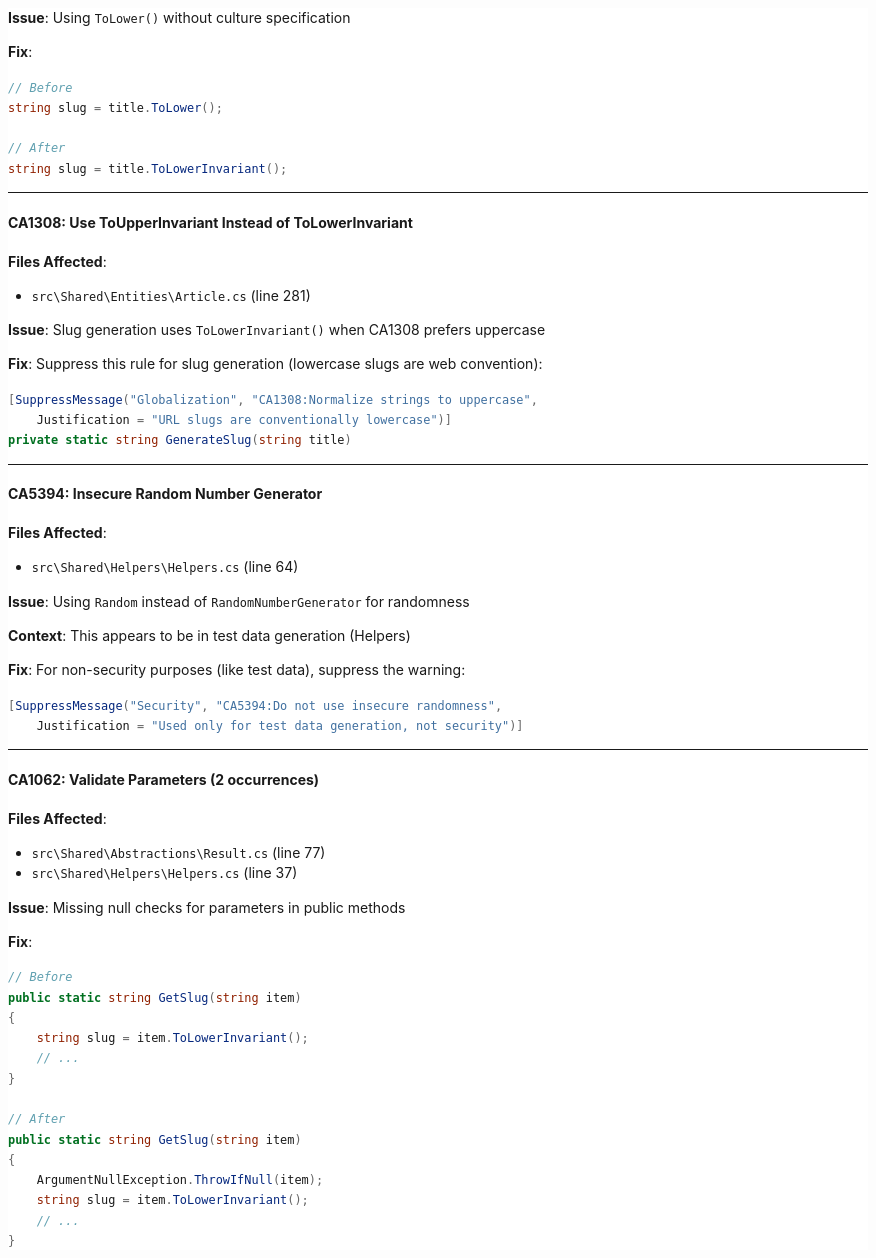 **Issue**: Using `ToLower()` without culture specification

**Fix**:
```csharp
// Before
string slug = title.ToLower();

// After
string slug = title.ToLowerInvariant();
```

---

#### **CA1308: Use ToUpperInvariant Instead of ToLowerInvariant**
**Files Affected**:
- `src\Shared\Entities\Article.cs` (line 281)

**Issue**: Slug generation uses `ToLowerInvariant()` when CA1308 prefers uppercase

**Fix**: Suppress this rule for slug generation (lowercase slugs are web convention):
```csharp
[SuppressMessage("Globalization", "CA1308:Normalize strings to uppercase", 
    Justification = "URL slugs are conventionally lowercase")]
private static string GenerateSlug(string title)
```

---

#### **CA5394: Insecure Random Number Generator**
**Files Affected**:
- `src\Shared\Helpers\Helpers.cs` (line 64)

**Issue**: Using `Random` instead of `RandomNumberGenerator` for randomness

**Context**: This appears to be in test data generation (Helpers)

**Fix**: For non-security purposes (like test data), suppress the warning:
```csharp
[SuppressMessage("Security", "CA5394:Do not use insecure randomness", 
    Justification = "Used only for test data generation, not security")]
```

---

#### **CA1062: Validate Parameters (2 occurrences)**
**Files Affected**:
- `src\Shared\Abstractions\Result.cs` (line 77)
- `src\Shared\Helpers\Helpers.cs` (line 37)

**Issue**: Missing null checks for parameters in public methods

**Fix**:
```csharp
// Before
public static string GetSlug(string item)
{
    string slug = item.ToLowerInvariant();
    // ...
}

// After
public static string GetSlug(string item)
{
    ArgumentNullException.ThrowIfNull(item);
    string slug = item.ToLowerInvariant();
    // ...
}
```
